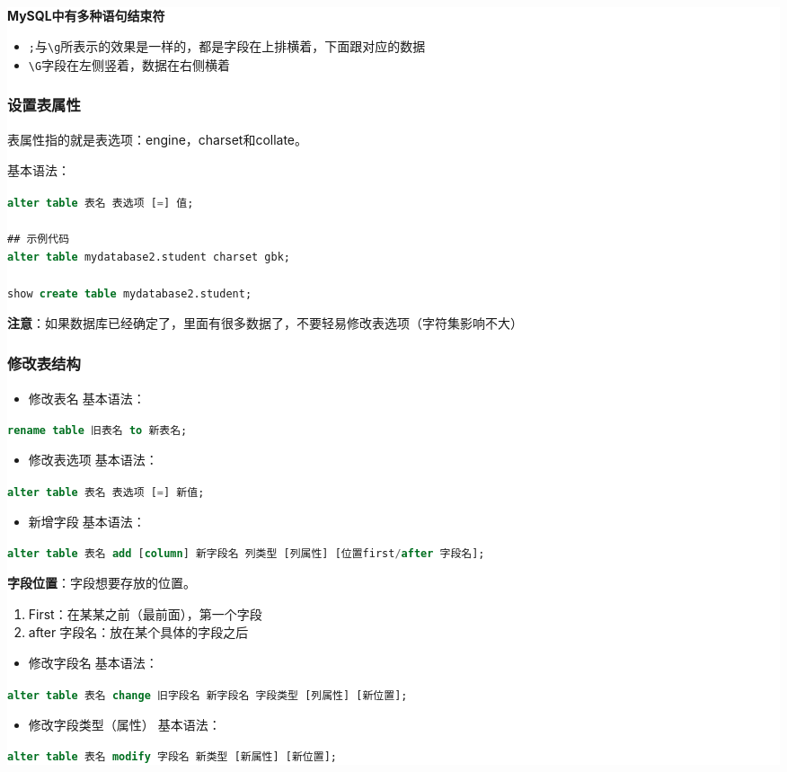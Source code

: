 **MySQL中有多种语句结束符**
- `;`与`\g`所表示的效果是一样的，都是字段在上排横着，下面跟对应的数据
- `\G`字段在左侧竖着，数据在右侧横着
          
### 设置表属性
表属性指的就是表选项：engine，charset和collate。
      
基本语法：
        
```sql
alter table 表名 表选项 [=] 值;

## 示例代码
alter table mydatabase2.student charset gbk;

show create table mydatabase2.student;
```
       
**注意**：如果数据库已经确定了，里面有很多数据了，不要轻易修改表选项（字符集影响不大）
        
### 修改表结构
- 修改表名
基本语法：
       
```sql
rename table 旧表名 to 新表名;
```
        
- 修改表选项
基本语法：
       
```sql
alter table 表名 表选项 [=] 新值;
```
        
- 新增字段
基本语法：
       
```sql
alter table 表名 add [column] 新字段名 列类型 [列属性] [位置first/after 字段名];
```
                    
**字段位置**：字段想要存放的位置。
1. First：在某某之前（最前面），第一个字段
2. after 字段名：放在某个具体的字段之后
           

- 修改字段名
基本语法：
       
```sql
alter table 表名 change 旧字段名 新字段名 字段类型 [列属性] [新位置];
```
        
- 修改字段类型（属性）
基本语法：
       
```sql
alter table 表名 modify 字段名 新类型 [新属性] [新位置];
```
        